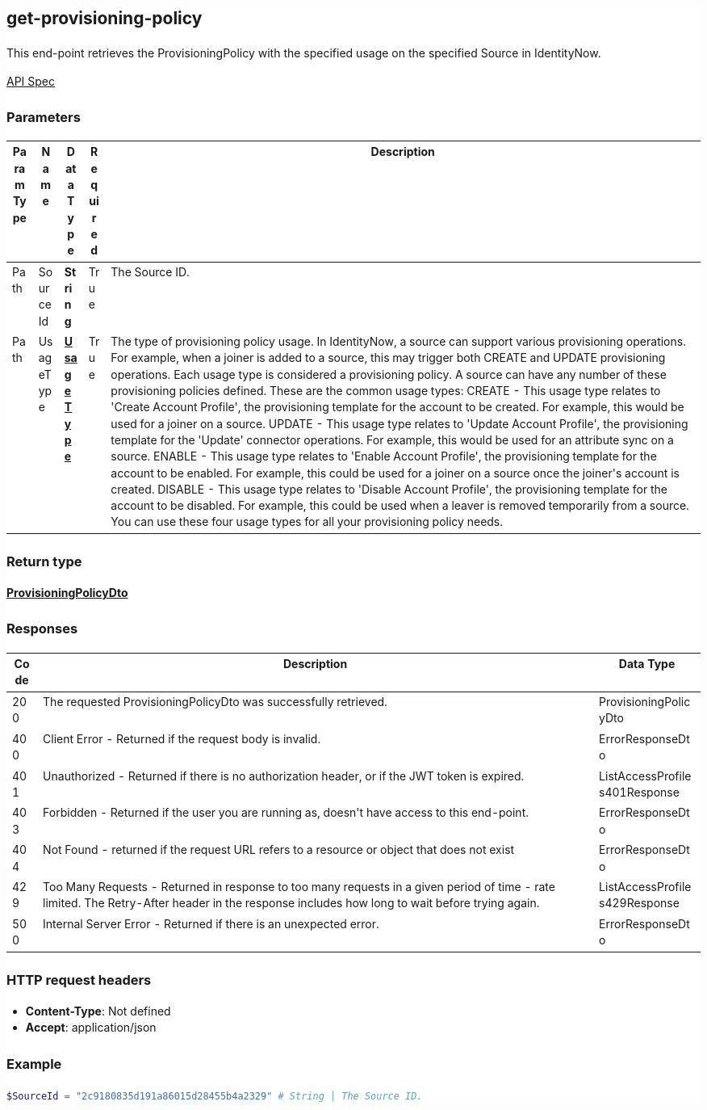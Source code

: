 ## get-provisioning-policy
This end-point retrieves the ProvisioningPolicy with the specified usage on the specified Source in IdentityNow.

[API Spec](https://developer.sailpoint.com/docs/api/v3/get-provisioning-policy)

### Parameters 
Param Type | Name | Data Type | Required  | Description
------------- | ------------- | ------------- | ------------- | ------------- 
Path   | SourceId | **String** | True  | The Source ID.
Path   | UsageType | [**UsageType**](../models/usage-type) | True  | The type of provisioning policy usage.  In IdentityNow, a source can support various provisioning operations. For example, when a joiner is added to a source, this may trigger both CREATE and UPDATE provisioning operations.  Each usage type is considered a provisioning policy.  A source can have any number of these provisioning policies defined.  These are the common usage types:  CREATE - This usage type relates to 'Create Account Profile', the provisioning template for the account to be created. For example, this would be used for a joiner on a source.   UPDATE - This usage type relates to 'Update Account Profile', the provisioning template for the 'Update' connector operations. For example, this would be used for an attribute sync on a source. ENABLE - This usage type relates to 'Enable Account Profile', the provisioning template for the account to be enabled. For example, this could be used for a joiner on a source once the joiner's account is created.  DISABLE - This usage type relates to 'Disable Account Profile', the provisioning template for the account to be disabled. For example, this could be used when a leaver is removed temporarily from a source.  You can use these four usage types for all your provisioning policy needs. 

### Return type
[**ProvisioningPolicyDto**](../models/provisioning-policy-dto)

### Responses
Code | Description  | Data Type
------------- | ------------- | -------------
200 | The requested ProvisioningPolicyDto was successfully retrieved. | ProvisioningPolicyDto
400 | Client Error - Returned if the request body is invalid. | ErrorResponseDto
401 | Unauthorized - Returned if there is no authorization header, or if the JWT token is expired. | ListAccessProfiles401Response
403 | Forbidden - Returned if the user you are running as, doesn&#39;t have access to this end-point. | ErrorResponseDto
404 | Not Found - returned if the request URL refers to a resource or object that does not exist | ErrorResponseDto
429 | Too Many Requests - Returned in response to too many requests in a given period of time - rate limited. The Retry-After header in the response includes how long to wait before trying again. | ListAccessProfiles429Response
500 | Internal Server Error - Returned if there is an unexpected error. | ErrorResponseDto

### HTTP request headers
- **Content-Type**: Not defined
- **Accept**: application/json

### Example
```powershell
$SourceId = "2c9180835d191a86015d28455b4a2329" # String | The Source ID.
```